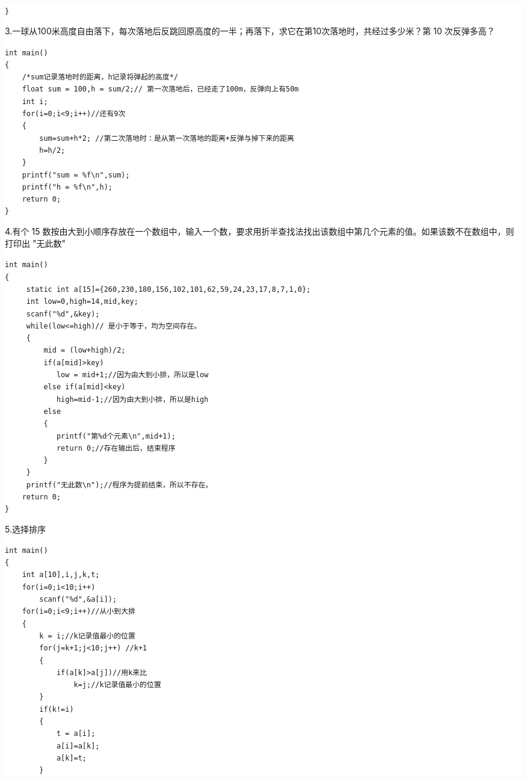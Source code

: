 ```
}
```
3.一球从100米高度自由落下，每次落地后反跳回原高度的一半；再落下，求它在第10次落地时，共经过多少米？第 10 次反弹多高？
```
int main()
{
    /*sum记录落地时的距离，h记录将弹起的高度*/
    float sum = 100,h = sum/2;// 第一次落地后，已经走了100m，反弹向上有50m
    int i;
    for(i=0;i<9;i++)//还有9次
    {
        sum=sum+h*2; //第二次落地时：是从第一次落地的距离+反弹与掉下来的距离
        h=h/2;
    }
    printf("sum = %f\n",sum);
    printf("h = %f\n",h);
    return 0;
}
```
4.有个 15 数按由大到小顺序存放在一个数组中，输入一个数，要求用折半查找法找出该数组中第几个元素的值。如果该数不在数组中，则打印出 "无此数"
```
int main()
{
     static int a[15]={260,230,180,156,102,101,62,59,24,23,17,8,7,1,0};
     int low=0,high=14,mid,key;
     scanf("%d",&key);
     while(low<=high)// 是小于等于，均为空间存在。
     {
         mid = (low+high)/2;
         if(a[mid]>key)
            low = mid+1;//因为由大到小排，所以是low
         else if(a[mid]<key)
            high=mid-1;//因为由大到小排，所以是high
         else
         {
            printf("第%d个元素\n",mid+1);
            return 0;//存在输出后，结束程序
         }
     }
     printf("无此数\n");//程序为提前结束，所以不存在。
    return 0;
}
```
5.选择排序
```
int main()
{
    int a[10],i,j,k,t;
    for(i=0;i<10;i++)
        scanf("%d",&a[i]);
    for(i=0;i<9;i++)//从小到大排
    {
        k = i;//k记录值最小的位置
        for(j=k+1;j<10;j++) //k+1
        {
            if(a[k]>a[j])//用k来比
                k=j;//k记录值最小的位置
        }
        if(k!=i)
        {
            t = a[i];
            a[i]=a[k];
            a[k]=t;
        }
```